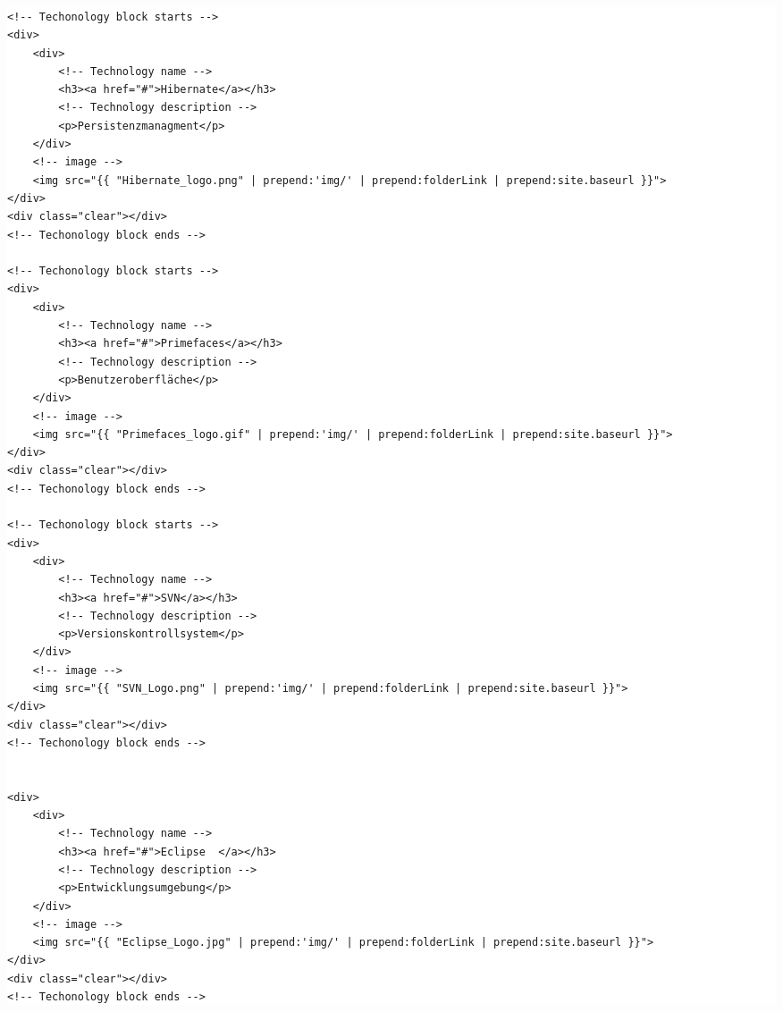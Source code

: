 	<!-- Techonology block starts -->
	<div>
		<div>
			<!-- Technology name -->
			<h3><a href="#">Hibernate</a></h3>
			<!-- Technology description -->
			<p>Persistenzmanagment</p>
		</div>
		<!-- image -->
		<img src="{{ "Hibernate_logo.png" | prepend:'img/' | prepend:folderLink | prepend:site.baseurl }}">
	</div>	
	<div class="clear"></div>
	<!-- Techonology block ends -->
	
	<!-- Techonology block starts -->
	<div>
		<div>
			<!-- Technology name -->
			<h3><a href="#">Primefaces</a></h3>
			<!-- Technology description -->
			<p>Benutzeroberfläche</p>
		</div>
		<!-- image -->
		<img src="{{ "Primefaces_logo.gif" | prepend:'img/' | prepend:folderLink | prepend:site.baseurl }}">
	</div>	
	<div class="clear"></div>
	<!-- Techonology block ends -->

	<!-- Techonology block starts -->
	<div>
		<div>
			<!-- Technology name -->
			<h3><a href="#">SVN</a></h3>
			<!-- Technology description -->
			<p>Versionskontrollsystem</p>
		</div>
		<!-- image -->
		<img src="{{ "SVN_Logo.png" | prepend:'img/' | prepend:folderLink | prepend:site.baseurl }}">
	</div>	
	<div class="clear"></div>
	<!-- Techonology block ends -->


	<div>
		<div>
			<!-- Technology name -->
			<h3><a href="#">Eclipse  </a></h3>
			<!-- Technology description -->
			<p>Entwicklungsumgebung</p>
		</div>
		<!-- image -->
		<img src="{{ "Eclipse_Logo.jpg" | prepend:'img/' | prepend:folderLink | prepend:site.baseurl }}">
	</div>	
	<div class="clear"></div>
	<!-- Techonology block ends -->
